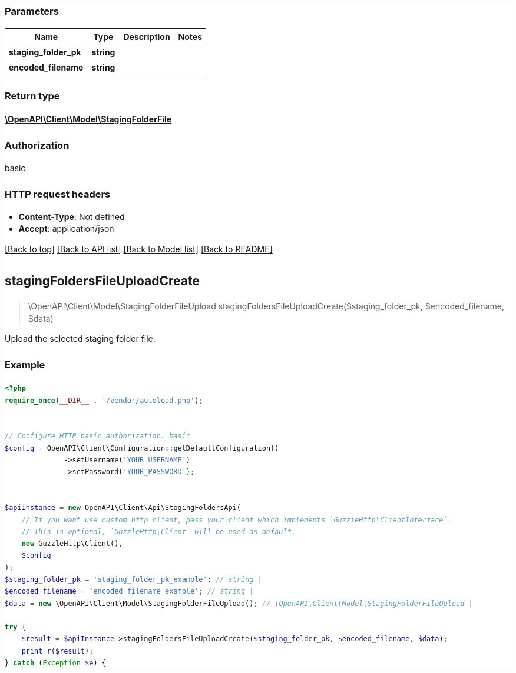 
### Parameters


Name | Type | Description  | Notes
------------- | ------------- | ------------- | -------------
 **staging_folder_pk** | **string**|  |
 **encoded_filename** | **string**|  |

### Return type

[**\OpenAPI\Client\Model\StagingFolderFile**](../Model/StagingFolderFile.md)

### Authorization

[basic](../../README.md#basic)

### HTTP request headers

- **Content-Type**: Not defined
- **Accept**: application/json

[[Back to top]](#) [[Back to API list]](../../README.md#documentation-for-api-endpoints)
[[Back to Model list]](../../README.md#documentation-for-models)
[[Back to README]](../../README.md)


## stagingFoldersFileUploadCreate

> \OpenAPI\Client\Model\StagingFolderFileUpload stagingFoldersFileUploadCreate($staging_folder_pk, $encoded_filename, $data)



Upload the selected staging folder file.

### Example

```php
<?php
require_once(__DIR__ . '/vendor/autoload.php');


// Configure HTTP basic authorization: basic
$config = OpenAPI\Client\Configuration::getDefaultConfiguration()
              ->setUsername('YOUR_USERNAME')
              ->setPassword('YOUR_PASSWORD');


$apiInstance = new OpenAPI\Client\Api\StagingFoldersApi(
    // If you want use custom http client, pass your client which implements `GuzzleHttp\ClientInterface`.
    // This is optional, `GuzzleHttp\Client` will be used as default.
    new GuzzleHttp\Client(),
    $config
);
$staging_folder_pk = 'staging_folder_pk_example'; // string | 
$encoded_filename = 'encoded_filename_example'; // string | 
$data = new \OpenAPI\Client\Model\StagingFolderFileUpload(); // \OpenAPI\Client\Model\StagingFolderFileUpload | 

try {
    $result = $apiInstance->stagingFoldersFileUploadCreate($staging_folder_pk, $encoded_filename, $data);
    print_r($result);
} catch (Exception $e) {
```